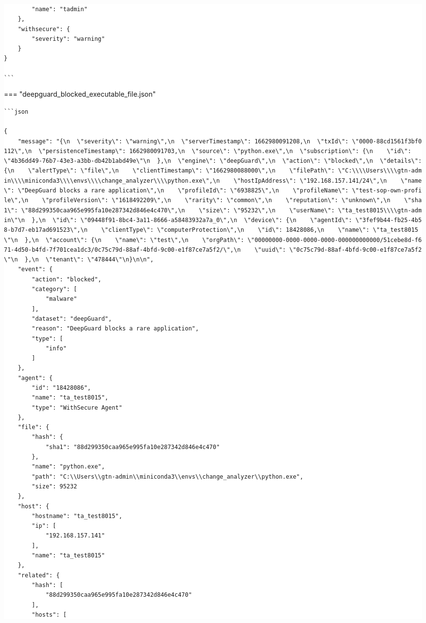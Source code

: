             "name": "tadmin"
        },
        "withsecure": {
            "severity": "warning"
        }
    }
    	
	```


=== "deepguard_blocked_executable_file.json"

    ```json
	
    {
        "message": "{\n  \"severity\": \"warning\",\n  \"serverTimestamp\": 1662980091208,\n  \"txId\": \"0000-88cd1561f3bf0112\",\n  \"persistenceTimestamp\": 1662980091703,\n  \"source\": \"python.exe\",\n  \"subscription\": {\n    \"id\": \"4b36dd49-76b7-43e3-a3bb-db42b1abd49e\"\n  },\n  \"engine\": \"deepGuard\",\n  \"action\": \"blocked\",\n  \"details\": {\n    \"alertType\": \"file\",\n    \"clientTimestamp\": \"1662980088000\",\n    \"filePath\": \"C:\\\\Users\\\\gtn-admin\\\\miniconda3\\\\envs\\\\change_analyzer\\\\python.exe\",\n    \"hostIpAddress\": \"192.168.157.141/24\",\n    \"name\": \"DeepGuard blocks a rare application\",\n    \"profileId\": \"6938825\",\n    \"profileName\": \"test-sop-own-profile\",\n    \"profileVersion\": \"1618492209\",\n    \"rarity\": \"common\",\n    \"reputation\": \"unknown\",\n    \"sha1\": \"88d299350caa965e995fa10e287342d846e4c470\",\n    \"size\": \"95232\",\n    \"userName\": \"ta_test8015\\\\gtn-admin\"\n  },\n  \"id\": \"09448f91-8bc4-3a11-8666-a58483932a7a_0\",\n  \"device\": {\n    \"agentId\": \"3fef9b44-fb25-4b58-b7d7-eb17ad691523\",\n    \"clientType\": \"computerProtection\",\n    \"id\": 18428086,\n    \"name\": \"ta_test8015\"\n  },\n  \"account\": {\n    \"name\": \"test\",\n    \"orgPath\": \"00000000-0000-0000-0000-000000000000/51cebe8d-f671-4d50-b4fd-7f701cea1dc3/0c75c79d-88af-4bfd-9c00-e1f87ce7a5f2/\",\n    \"uuid\": \"0c75c79d-88af-4bfd-9c00-e1f87ce7a5f2\"\n  },\n  \"tenant\": \"478444\"\n}\n\n",
        "event": {
            "action": "blocked",
            "category": [
                "malware"
            ],
            "dataset": "deepGuard",
            "reason": "DeepGuard blocks a rare application",
            "type": [
                "info"
            ]
        },
        "agent": {
            "id": "18428086",
            "name": "ta_test8015",
            "type": "WithSecure Agent"
        },
        "file": {
            "hash": {
                "sha1": "88d299350caa965e995fa10e287342d846e4c470"
            },
            "name": "python.exe",
            "path": "C:\\Users\\gtn-admin\\miniconda3\\envs\\change_analyzer\\python.exe",
            "size": 95232
        },
        "host": {
            "hostname": "ta_test8015",
            "ip": [
                "192.168.157.141"
            ],
            "name": "ta_test8015"
        },
        "related": {
            "hash": [
                "88d299350caa965e995fa10e287342d846e4c470"
            ],
            "hosts": [